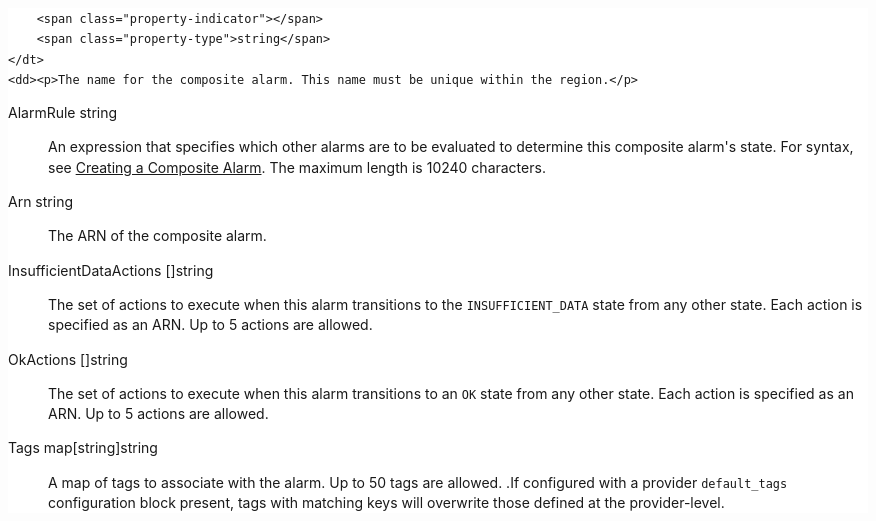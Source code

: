         <span class="property-indicator"></span>
        <span class="property-type">string</span>
    </dt>
    <dd><p>The name for the composite alarm. This name must be unique within the region.</p>
</dd><dt class="property-optional"
            title="Optional">
        <span id="state_alarmrule_go">
<a data-swiftype-name="resource-property" data-swiftype-type="text" href="#state_alarmrule_go" style="color: inherit; text-decoration: inherit;">Alarm<wbr>Rule</a>
</span>
        <span class="property-indicator"></span>
        <span class="property-type">string</span>
    </dt>
    <dd><p>An expression that specifies which other alarms are to be evaluated to determine this composite alarm's state. For syntax, see <a href="https://docs.aws.amazon.com/AmazonCloudWatch/latest/monitoring/Create_Composite_Alarm.html">Creating a Composite Alarm</a>. The maximum length is 10240 characters.</p>
</dd><dt class="property-optional"
            title="Optional">
        <span id="state_arn_go">
<a data-swiftype-name="resource-property" data-swiftype-type="text" href="#state_arn_go" style="color: inherit; text-decoration: inherit;">Arn</a>
</span>
        <span class="property-indicator"></span>
        <span class="property-type">string</span>
    </dt>
    <dd><p>The ARN of the composite alarm.</p>
</dd><dt class="property-optional"
            title="Optional">
        <span id="state_insufficientdataactions_go">
<a data-swiftype-name="resource-property" data-swiftype-type="text" href="#state_insufficientdataactions_go" style="color: inherit; text-decoration: inherit;">Insufficient<wbr>Data<wbr>Actions</a>
</span>
        <span class="property-indicator"></span>
        <span class="property-type">[]string</span>
    </dt>
    <dd><p>The set of actions to execute when this alarm transitions to the <code>INSUFFICIENT_DATA</code> state from any other state. Each action is specified as an ARN. Up to 5 actions are allowed.</p>
</dd><dt class="property-optional"
            title="Optional">
        <span id="state_okactions_go">
<a data-swiftype-name="resource-property" data-swiftype-type="text" href="#state_okactions_go" style="color: inherit; text-decoration: inherit;">Ok<wbr>Actions</a>
</span>
        <span class="property-indicator"></span>
        <span class="property-type">[]string</span>
    </dt>
    <dd><p>The set of actions to execute when this alarm transitions to an <code>OK</code> state from any other state. Each action is specified as an ARN. Up to 5 actions are allowed.</p>
</dd><dt class="property-optional"
            title="Optional">
        <span id="state_tags_go">
<a data-swiftype-name="resource-property" data-swiftype-type="text" href="#state_tags_go" style="color: inherit; text-decoration: inherit;">Tags</a>
</span>
        <span class="property-indicator"></span>
        <span class="property-type">map[string]string</span>
    </dt>
    <dd><p>A map of tags to associate with the alarm. Up to 50 tags are allowed. .If configured with a provider <code>default_tags</code> configuration block present, tags with matching keys will overwrite those defined at the provider-level.</p>
</dd><dt class="property-optional"
            title="Optional">
        <span id="state_tagsall_go">